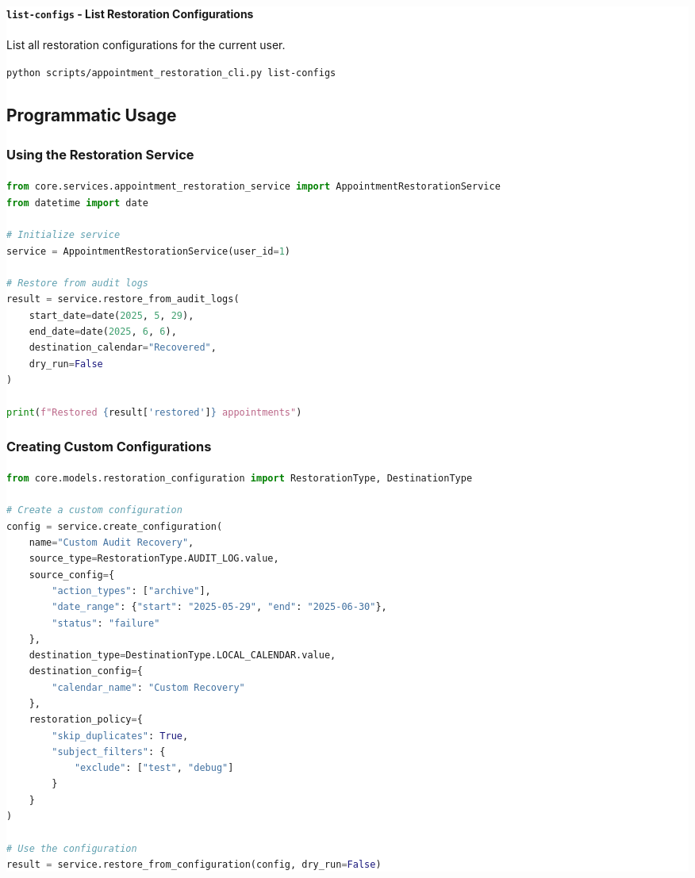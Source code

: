 #### `list-configs` - List Restoration Configurations

List all restoration configurations for the current user.

```bash
python scripts/appointment_restoration_cli.py list-configs
```

## Programmatic Usage

### Using the Restoration Service

```python
from core.services.appointment_restoration_service import AppointmentRestorationService
from datetime import date

# Initialize service
service = AppointmentRestorationService(user_id=1)

# Restore from audit logs
result = service.restore_from_audit_logs(
    start_date=date(2025, 5, 29),
    end_date=date(2025, 6, 6),
    destination_calendar="Recovered",
    dry_run=False
)

print(f"Restored {result['restored']} appointments")
```

### Creating Custom Configurations

```python
from core.models.restoration_configuration import RestorationType, DestinationType

# Create a custom configuration
config = service.create_configuration(
    name="Custom Audit Recovery",
    source_type=RestorationType.AUDIT_LOG.value,
    source_config={
        "action_types": ["archive"],
        "date_range": {"start": "2025-05-29", "end": "2025-06-30"},
        "status": "failure"
    },
    destination_type=DestinationType.LOCAL_CALENDAR.value,
    destination_config={
        "calendar_name": "Custom Recovery"
    },
    restoration_policy={
        "skip_duplicates": True,
        "subject_filters": {
            "exclude": ["test", "debug"]
        }
    }
)

# Use the configuration
result = service.restore_from_configuration(config, dry_run=False)
```
